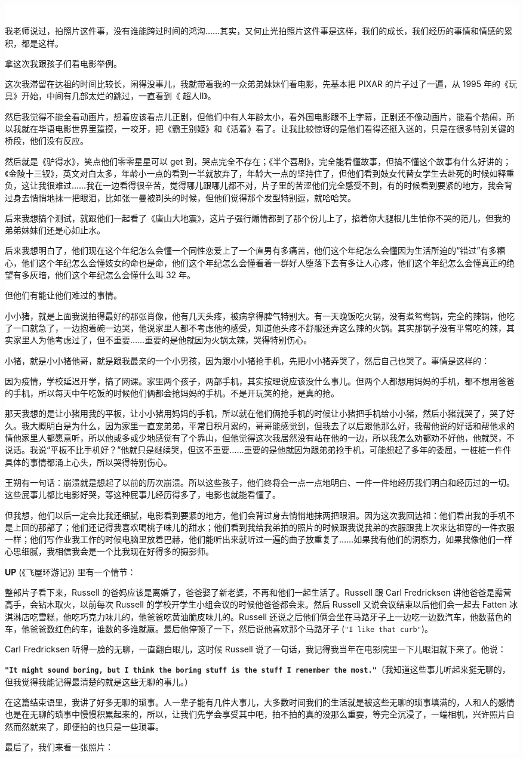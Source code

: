 <img src="https://static001.geekbang.org/resource/image/29/fe/2914eb6043574cd3ec94f9cfc02d1afe.jpg" alt="" title="黑白影调[br]2016 vs. 2020">

<img src="https://static001.geekbang.org/resource/image/f6/47/f61e108a97a5b24a21a2f7899cad4347.jpg" alt="" title="静物[br]2016 vs. 2018">

<img src="https://static001.geekbang.org/resource/image/b9/a2/b91ee03e463336a9a17486fd435a96a2.jpg" alt="" title="照片上色[br]2017 vs. 2019">

我老师说过，拍照片这件事，没有谁能跨过时间的鸿沟……其实，又何止光拍照片这件事是这样，我们的成长，我们经历的事情和情感的累积，都是这样。

拿这次我跟孩子们看电影举例。

这次我滞留在达祖的时间比较长，闲得没事儿，我就带着我的一众弟弟妹妹们看电影，先基本把 PIXAR 的片子过了一遍，从 1995 年的《玩具》开始，中间有几部太烂的跳过，一直看到《 超人Ⅱ》。

然后我觉得不能全看动画片，想着应该看点儿正剧，但他们中有人年龄太小，看外国电影跟不上字幕，正剧还不像动画片，能看个热闹，所以我就在华语电影世界里踅摸，一咬牙，把《霸王别姬》和《活着》看了。让我比较惊讶的是他们看得还挺入迷的，只是在很多特别关键的桥段，他们没有反应。

然后就是《驴得水》，笑点他们零零星星可以 get 到，哭点完全不存在；《半个喜剧》，完全能看懂故事，但搞不懂这个故事有什么好讲的；《金陵十三钗》，英文对白太多，年龄小一点的看到一半就放弃了，年龄大一点的坚持住了，但他们看到妓女代替女学生去赴死的时候如释重负，这让我很难过……我在一边看得很辛苦，觉得哪儿跟哪儿都不对，片子里的苦涩他们完全感受不到，有的时候看到要紧的地方，我会背过身去悄悄地抹一把眼泪，比如张一曼被剃头的时候，但他们觉得那个发型特别逗，就哈哈笑。

后来我想搞个测试，就跟他们一起看了《唐山大地震》，这片子强行煽情都到了那个份儿上了，掐着你大腿根儿生怕你不哭的范儿，但我的弟弟妹妹们还是心如止水。

后来我想明白了，他们现在这个年纪怎么会懂一个同性恋爱上了一个直男有多痛苦，他们这个年纪怎么会懂因为生活所迫的“错过”有多糟心，他们这个年纪怎么会懂妓女的命也是命，他们这个年纪怎么会懂看着一群好人堕落下去有多让人心疼，他们这个年纪怎么会懂真正的绝望有多灰暗，他们这个年纪怎么会懂什么叫 32 年。

但他们有能让他们难过的事情。

小小猪，就是上面我说拍得最好的那张肖像，他有几天头疼，被病拿得脾气特别大。有一天晚饭吃火锅，没有煮鸳鸯锅，完全的辣锅，他吃了一口就急了，一边抱着碗一边哭，他说家里人都不考虑他的感受，知道他头疼不舒服还弄这么辣的火锅。其实那锅子没有平常吃的辣，其实家里人为他考虑过了，但不重要……重要的是他就因为火锅太辣，哭得特别伤心。

小猪，就是小小猪他哥，就是跟我最亲的一个小男孩，因为跟小小猪抢手机，先把小小猪弄哭了，然后自己也哭了。事情是这样的：

因为疫情，学校延迟开学，搞了网课。家里两个孩子，两部手机，其实按理说应该没什么事儿。但两个人都想用妈妈的手机，都不想用爸爸的手机，所以每天中午吃饭的时候他们俩都会抢妈妈的手机。不是开玩笑的抢，是真的抢。

那天我想的是让小猪用我的平板，让小小猪用妈妈的手机，所以就在他们俩抢手机的时候让小猪把手机给小小猪，然后小猪就哭了，哭了好久。我大概明白是为什么，因为家里一直宠弟弟，平常日积月累的，哥哥能感觉到，但我去了以后跟他那么好，我帮他说的好话和帮他求的情他家里人都愿意听，所以他或多或少地感觉有了个靠山，但他觉得这次我居然没有站在他的一边，所以我怎么劝都劝不好他，他就哭，不说话。我说“平板不比手机好？”他就只是继续哭，但这不重要……重要的是他就因为跟弟弟抢手机，可能想起了多年的委屈，一桩桩一件件具体的事情都涌上心头，所以哭得特别伤心。

王朔有一句话：崩溃就是想起了以前的历次崩溃。所以这些孩子，他们终将会一点一点地明白、一件一件地经历我们明白和经历过的一切。这些屁事儿都比电影好哭，等这种屁事儿经历得多了，电影也就能看懂了。

但我想，他们以后一定会比我还细腻，电影看到要紧的地方，他们会背过身去悄悄地抹两把眼泪。因为这次我回达祖：他们看出我的手机不是上回的那部了；他们还记得我喜欢喝桃子味儿的甜水；他们看到我给我弟拍的照片的时候跟我说我弟的衣服跟我上次来达祖穿的一件衣服一样；他们写作业我工作的时候电脑里放着巴赫，他们能听出来就听过一遍的曲子放重复了……如果我有他们的洞察力，如果我像他们一样心思细腻，我相信我会是一个比我现在好得多的摄影师。

**UP** (《飞屋环游记》) 里有一个情节：

整部片子看下来，Russell 的爸妈应该是离婚了，爸爸娶了新老婆，不再和他们一起生活了。Russell 跟 Carl Fredricksen 讲他爸爸是露营高手，会钻木取火，以前每次 Russell 的学校开学生小组会议的时候他爸爸都会来。然后 Russell 又说会议结束以后他们会一起去 Fatten 冰淇淋店吃雪糕，他吃巧克力味儿的，他爸爸吃黄油脆皮味儿的。Russell 还说之后他们俩会坐在马路牙子上一边吃一边数汽车，他数蓝色的车，他爸爸数红色的车，谁数的多谁就赢。最后他停顿了一下，然后说他喜欢那个马路牙子 (`"I like that curb"`)。

Carl Fredricksen 听得一脸的无聊，一直翻白眼儿，这时候 Russell 说了一句话，我记得我当年在电影院里一下儿眼泪就下来了。他说：

**`"It might sound boring, but I think the boring stuff is the stuff I remember the most."`**（我知道这些事儿听起来挺无聊的，但我觉得我能记得最清楚的就是这些无聊的事儿。）

在这篇结束语里，我讲了好多无聊的琐事。人一辈子能有几件大事儿，大多数时间我们的生活就是被这些无聊的琐事填满的，人和人的感情也是在无聊的琐事中慢慢积累起来的，所以，让我们先学会享受其中吧，拍不拍的真的没那么重要，等完全沉浸了，一端相机，兴许照片自然而然就来了，即便拍的也只是一些琐事。

最后了，我们来看一张照片：
